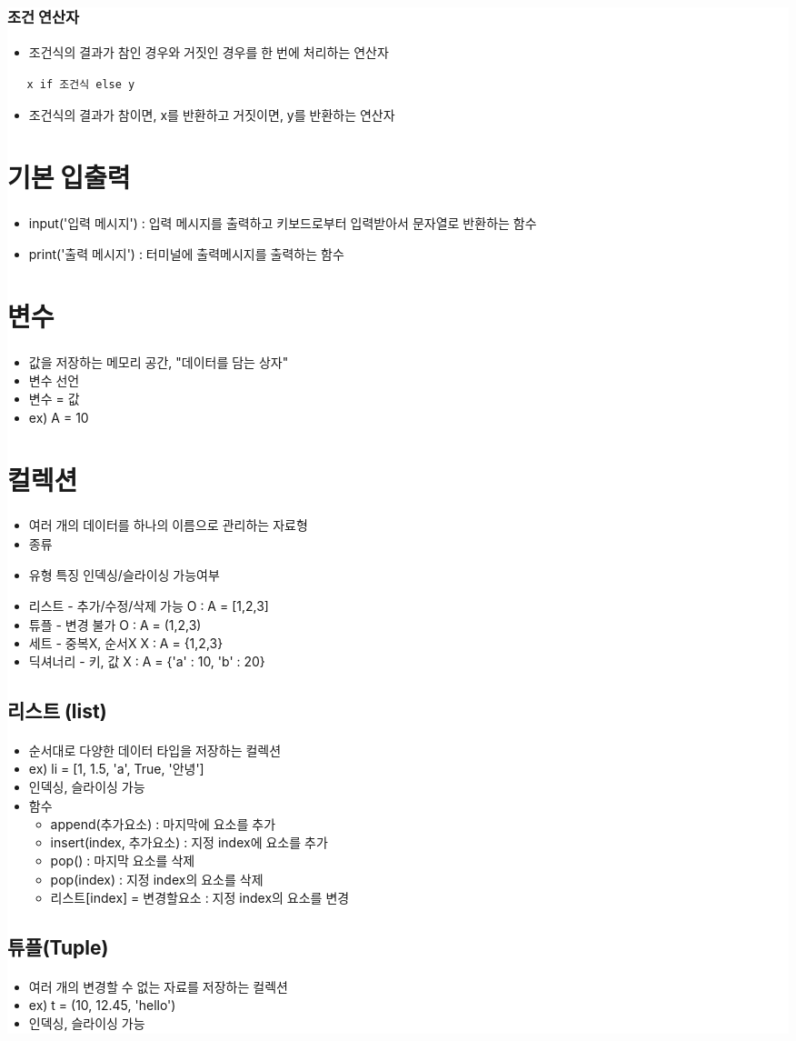
### 조건 연산자
 - 조건식의 결과가 참인 경우와 거짓인 경우를 한 번에 처리하는 연산자
 ```
    x if 조건식 else y
 ```
 - 조건식의 결과가 참이면, x를 반환하고 거짓이면, y를 반환하는 연산자



# 기본 입출력
- input('입력 메시지')
    : 입력 메시지를 출력하고 키보드로부터 입력받아서 문자열로 반환하는 함수

- print('출력 메시지')
    : 터미널에 출력메시지를 출력하는 함수


# 변수
 - 값을 저장하는 메모리 공간, "데이터를 담는 상자"
 - 변수 선언
  - 변수 = 값
  - ex) A = 10


# 컬렉션
- 여러 개의 데이터를 하나의 이름으로 관리하는 자료형
- 종류
 * 유형     특징                인덱싱/슬라이싱 가능여부
 - 리스트 - 추가/수정/삭제 가능             O            : A = [1,2,3]
 - 튜플 - 변경 불가                        O            : A = (1,2,3)
 - 세트 - 중복X, 순서X                     X            : A = {1,2,3}
 - 딕셔너리 - 키, 값                       X            : A = {'a' : 10, 'b' : 20}


## 리스트 (list)
- 순서대로 다양한 데이터 타입을 저장하는 컬렉션
- ex) li = [1, 1.5, 'a', True, '안녕']
- 인덱싱, 슬라이싱 가능
- 함수
    - append(추가요소)           : 마지막에 요소를 추가
    - insert(index, 추가요소)    : 지정 index에 요소를 추가
    - pop()                     : 마지막 요소를 삭제 
    - pop(index)                : 지정 index의 요소를 삭제
    - 리스트[index] = 변경할요소 : 지정 index의 요소를 변경


## 튜플(Tuple)
- 여러 개의 변경할 수 없는 자료를 저장하는 컬렉션
- ex) t = (10, 12.45, 'hello')
- 인덱싱, 슬라이싱 가능
